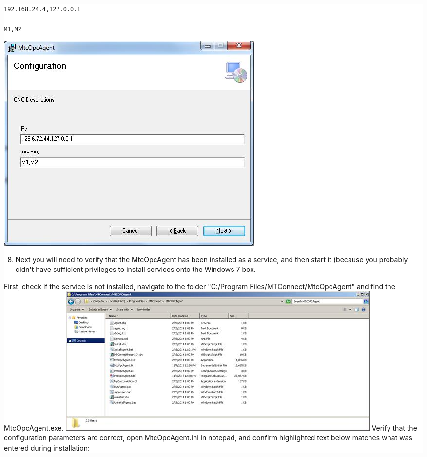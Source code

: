 	192.168.24.4,127.0.0.1

	M1,M2
![Figure7](./images/image7.jpg?raw=true)
 

 8. Next you will need to verify that the MtcOpcAgent has been installed as a service, and then start it (because you probably didn't have sufficient privileges to install services onto the Windows 7 box.

 First, check if the service is not installed, navigate to the folder "C:/Program Files/MTConnect/MtcOpcAgent" and find the MtcOpcAgent.exe. 
![Figure8](./images/image8.jpg?raw=true)
 Verify that the configuration parameters are correct, open MtcOpcAgent.ini in notepad, and confirm highlighted text below matches what was entered during installation: